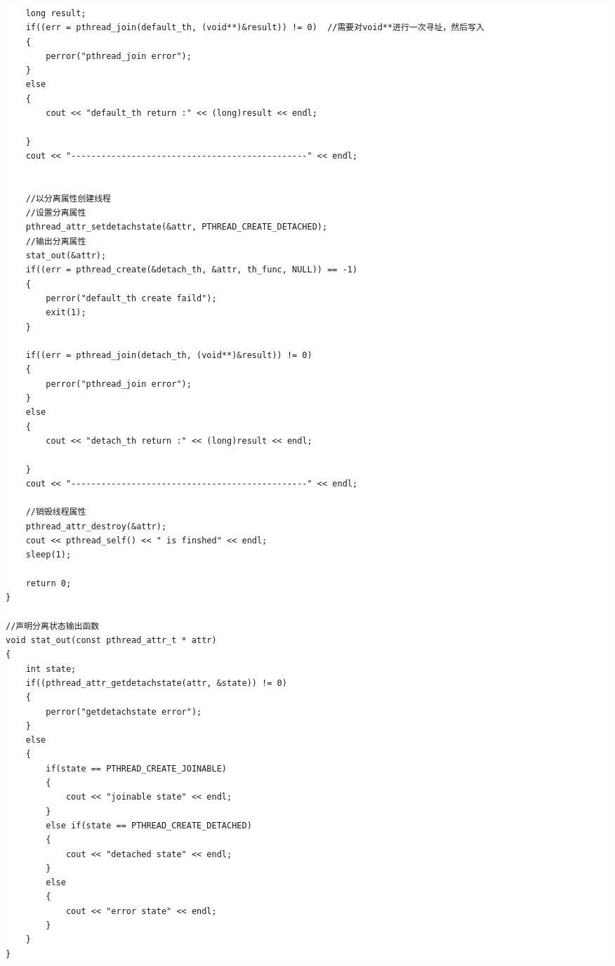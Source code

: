         long result;
        if((err = pthread_join(default_th, (void**)&result)) != 0)  //需要对void**进行一次寻址，然后写入
        {
            perror("pthread_join error");
        }
        else
        {
            cout << "default_th return :" << (long)result << endl;

        }
        cout << "-----------------------------------------------" << endl;
        

        //以分离属性创建线程
        //设置分离属性
        pthread_attr_setdetachstate(&attr, PTHREAD_CREATE_DETACHED);
        //输出分离属性
        stat_out(&attr);
        if((err = pthread_create(&detach_th, &attr, th_func, NULL)) == -1)
        {
            perror("default_th create faild");
            exit(1);
        }

        if((err = pthread_join(detach_th, (void**)&result)) != 0)
        {
            perror("pthread_join error");
        }
        else
        {
            cout << "detach_th return :" << (long)result << endl;

        }
        cout << "-----------------------------------------------" << endl;

        //销毁线程属性
        pthread_attr_destroy(&attr);
        cout << pthread_self() << " is finshed" << endl;
        sleep(1);

        return 0;
    }

    //声明分离状态输出函数
    void stat_out(const pthread_attr_t * attr)
    {
        int state;
        if((pthread_attr_getdetachstate(attr, &state)) != 0)
        {
            perror("getdetachstate error");
        }
        else
        {
            if(state == PTHREAD_CREATE_JOINABLE)
            {
                cout << "joinable state" << endl;
            }
            else if(state == PTHREAD_CREATE_DETACHED)
            {
                cout << "detached state" << endl;
            }
            else
            {
                cout << "error state" << endl;
            }
        }
    }